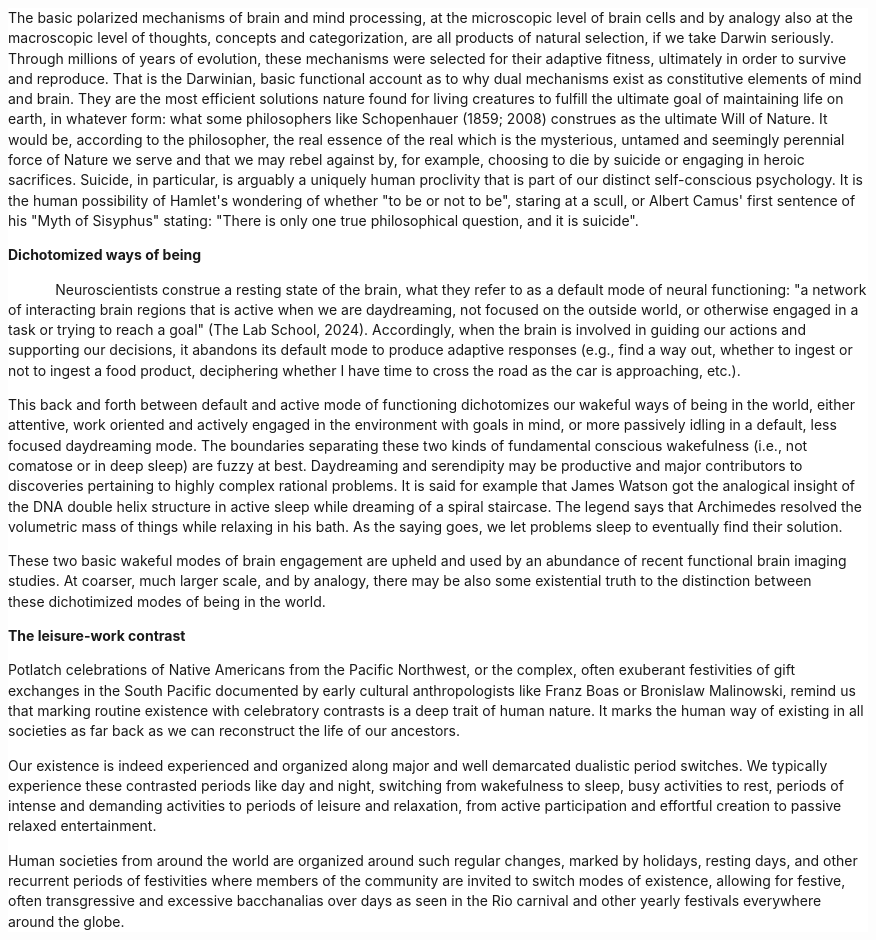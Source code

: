 The basic polarized mechanisms of brain and mind processing, at the microscopic level of brain cells and by analogy also at the macroscopic level of thoughts, concepts and categorization, are all products of natural selection, if we take Darwin seriously. Through millions of years of evolution, these mechanisms were selected for their adaptive fitness, ultimately in order to survive and reproduce. That is the Darwinian, basic functional account as to why dual mechanisms exist as constitutive elements of mind and brain. They are the most efficient solutions nature found for living creatures to fulfill the ultimate goal of maintaining life on earth, in whatever form: what some philosophers like Schopenhauer (1859; 2008) construes as the ultimate Will of Nature. It would be, according to the philosopher, the real essence of the real which is the mysterious, untamed and seemingly perennial force of Nature we serve and that we may rebel against by, for example, choosing to die by suicide or engaging in heroic sacrifices. Suicide, in particular, is arguably a uniquely human proclivity that is part of our distinct self-conscious psychology. It is the human possibility of Hamlet's wondering of whether "to be or not to be", staring at a scull, or Albert Camus' first sentence of his "Myth of Sisyphus" stating: "There is only one true philosophical question, and it is suicide".

**Dichotomized ways of being** 

            Neuroscientists construe a resting state of the brain, what they refer to as a default mode of neural functioning: "a network of interacting brain regions that is active when we are daydreaming, not focused on the outside world, or otherwise engaged in a task or trying to reach a goal" (The Lab School, 2024). Accordingly, when the brain is involved in guiding our actions and supporting our decisions, it abandons its default mode to produce adaptive responses (e.g., find a way out, whether to ingest or not to ingest a food product, deciphering whether I have time to cross the road as the car is approaching, etc.).

This back and forth between default and active mode of functioning dichotomizes our wakeful ways of being in the world, either attentive, work oriented and actively engaged in the environment with goals in mind, or more passively idling in a default, less focused daydreaming mode. The boundaries separating these two kinds of fundamental conscious wakefulness (i.e., not comatose or in deep sleep) are fuzzy at best. Daydreaming and serendipity may be productive and major contributors to discoveries pertaining to highly complex rational problems. It is said for example that James Watson got the analogical insight of the DNA double helix structure in active sleep while dreaming of a spiral staircase. The legend says that Archimedes resolved the volumetric mass of things while relaxing in his bath. As the saying goes, we let problems sleep to eventually find their solution. 

These two basic wakeful modes of brain engagement are upheld and used by an abundance of recent functional brain imaging studies. At coarser, much larger scale, and by analogy, there may be also some existential truth to the distinction between these dichotimized modes of being in the world.

**The leisure-work contrast** 

Potlatch celebrations of Native Americans from the Pacific Northwest, or the complex, often exuberant festivities of gift exchanges in the South Pacific documented by early cultural anthropologists like Franz Boas or Bronislaw Malinowski, remind us that marking routine existence with celebratory contrasts is a deep trait of human nature. It marks the human way of existing in all societies as far back as we can reconstruct the life of our ancestors.

Our existence is indeed experienced and organized along major and well demarcated dualistic period switches. We typically experience these contrasted periods like day and night, switching from wakefulness to sleep, busy activities to rest, periods of intense and demanding activities to periods of leisure and relaxation, from active participation and effortful creation to passive relaxed entertainment. 

Human societies from around the world are organized around such regular changes, marked by holidays, resting days, and other recurrent periods of festivities where members of the community are invited to switch modes of existence, allowing for festive, often transgressive and excessive bacchanalias over days as seen in the Rio carnival and other yearly festivals everywhere around the globe. 
